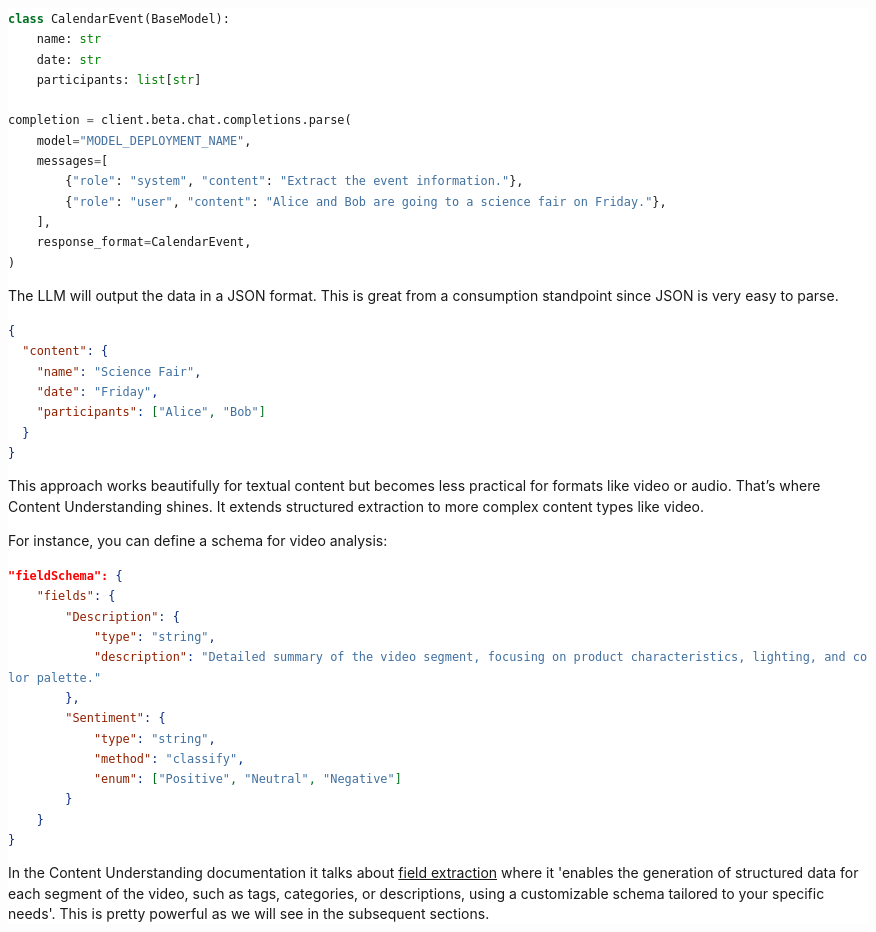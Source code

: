 ```python
class CalendarEvent(BaseModel):
    name: str
    date: str
    participants: list[str]

completion = client.beta.chat.completions.parse(
    model="MODEL_DEPLOYMENT_NAME",
    messages=[
        {"role": "system", "content": "Extract the event information."},
        {"role": "user", "content": "Alice and Bob are going to a science fair on Friday."},
    ],
    response_format=CalendarEvent,
)
```

The LLM will output the data in a JSON format. This is great from a consumption standpoint since JSON is very easy to parse.

```json
{
  "content": {
    "name": "Science Fair",
    "date": "Friday",
    "participants": ["Alice", "Bob"]
  }
}

```

This approach works beautifully for textual content but becomes less practical for formats like video or audio. That’s where Content Understanding shines. It extends structured extraction to more complex content types like video.

For instance, you can define a schema for video analysis:

```json
"fieldSchema": {
    "fields": {
        "Description": {
            "type": "string",
            "description": "Detailed summary of the video segment, focusing on product characteristics, lighting, and color palette."
        },
        "Sentiment": {
            "type": "string",
            "method": "classify",
            "enum": ["Positive", "Neutral", "Negative"]
        }
    }
}
```

In the Content Understanding documentation it talks about [field extraction](https://learn.microsoft.com/en-us/azure/ai-services/content-understanding/video/overview#field-extraction) where it 'enables the generation of structured data for each segment of the video, such as tags, categories, or descriptions, using a customizable schema tailored to your specific needs'. This is pretty powerful as we will see in the subsequent sections.
